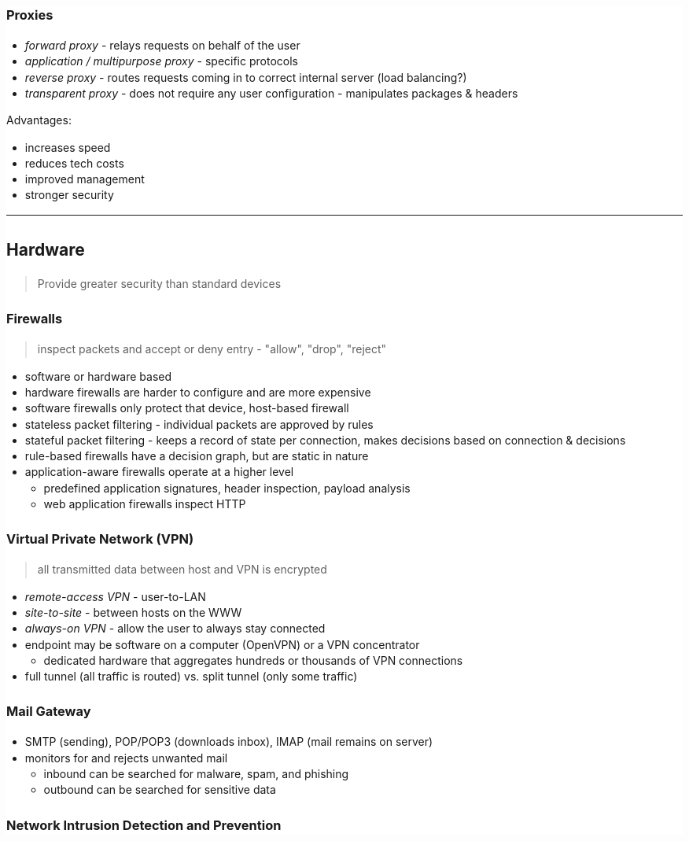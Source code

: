 ### Proxies

- _forward proxy_ - relays requests on behalf of the user
- _application / multipurpose proxy_ - specific protocols
- _reverse proxy_ - routes requests coming in to correct internal server (load balancing?)
- _transparent proxy_ - does not require any user configuration - manipulates packages & headers

Advantages:

- increases speed
- reduces tech costs
- improved management
- stronger security

-----------------------------

## Hardware

> Provide greater security than standard devices

### Firewalls

> inspect packets and accept or deny entry - "allow", "drop", "reject"

- software or hardware based
- hardware firewalls are harder to configure and are more expensive
- software firewalls only protect that device, host-based firewall
- stateless packet filtering - individual packets are approved by rules
- stateful packet filtering - keeps a record of state per connection, makes decisions based on connection & decisions
- rule-based firewalls have a decision graph, but are static in nature
- application-aware firewalls operate at a higher level
  - predefined application signatures, header inspection, payload analysis
  - web application firewalls inspect HTTP

### Virtual Private Network (VPN)

> all transmitted data between host and VPN is encrypted

- _remote-access VPN_ - user-to-LAN
- _site-to-site_ - between hosts on the WWW
- _always-on VPN_ - allow the user to always stay connected
- endpoint may be software on a computer (OpenVPN) or a VPN concentrator
  - dedicated hardware that aggregates hundreds or thousands of VPN connections
- full tunnel (all traffic is routed) vs. split tunnel (only some traffic)

### Mail Gateway

- SMTP (sending), POP/POP3 (downloads inbox), IMAP (mail remains on server)
- monitors for and rejects unwanted mail
  - inbound can be searched for malware, spam, and phishing
  - outbound can be searched for sensitive data

### Network Intrusion Detection and Prevention
